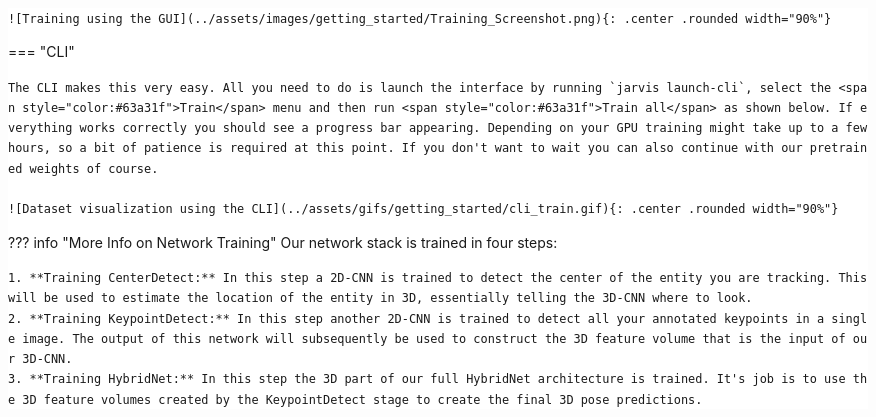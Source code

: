    ![Training using the GUI](../assets/images/getting_started/Training_Screenshot.png){: .center .rounded width="90%"}

=== "CLI"

    The CLI makes this very easy. All you need to do is launch the interface by running `jarvis launch-cli`, select the <span style="color:#63a31f">Train</span> menu and then run <span style="color:#63a31f">Train all</span> as shown below. If everything works correctly you should see a progress bar appearing. Depending on your GPU training might take up to a few hours, so a bit of patience is required at this point. If you don't want to wait you can also continue with our pretrained weights of course.
    
    ![Dataset visualization using the CLI](../assets/gifs/getting_started/cli_train.gif){: .center .rounded width="90%"}


??? info "More Info on Network Training"
    Our network stack is trained in four steps:

    1. **Training CenterDetect:** In this step a 2D-CNN is trained to detect the center of the entity you are tracking. This will be used to estimate the location of the entity in 3D, essentially telling the 3D-CNN where to look.
    2. **Training KeypointDetect:** In this step another 2D-CNN is trained to detect all your annotated keypoints in a single image. The output of this network will subsequently be used to construct the 3D feature volume that is the input of our 3D-CNN. 
    3. **Training HybridNet:** In this step the 3D part of our full HybridNet architecture is trained. It's job is to use the 3D feature volumes created by the KeypointDetect stage to create the final 3D pose predictions.
